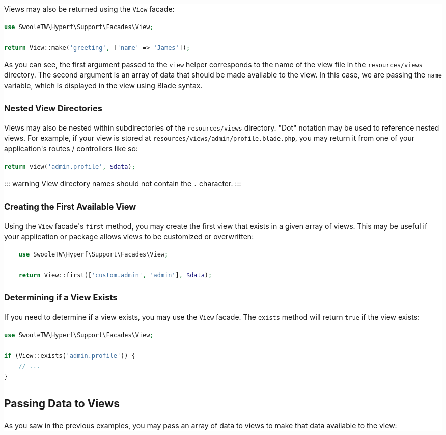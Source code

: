 Views may also be returned using the `View` facade:

```php
use SwooleTW\Hyperf\Support\Facades\View;

return View::make('greeting', ['name' => 'James']);
```

As you can see, the first argument passed to the `view` helper corresponds to the name of the view file in the `resources/views` directory. The second argument is an array of data that should be made available to the view. In this case, we are passing the `name` variable, which is displayed in the view using [Blade syntax](/docs/blade.html).

### Nested View Directories

Views may also be nested within subdirectories of the `resources/views` directory. "Dot" notation may be used to reference nested views. For example, if your view is stored at `resources/views/admin/profile.blade.php`, you may return it from one of your application's routes / controllers like so:

```php
return view('admin.profile', $data);
```

::: warning
View directory names should not contain the `.` character.
:::

### Creating the First Available View

Using the `View` facade's `first` method, you may create the first view that exists in a given array of views. This may be useful if your application or package allows views to be customized or overwritten:

```php
    use SwooleTW\Hyperf\Support\Facades\View;

    return View::first(['custom.admin', 'admin'], $data);
```

<a name="determining-if-a-view-exists"></a>
### Determining if a View Exists

If you need to determine if a view exists, you may use the `View` facade. The `exists` method will return `true` if the view exists:

```php
use SwooleTW\Hyperf\Support\Facades\View;

if (View::exists('admin.profile')) {
    // ...
}
```

## Passing Data to Views

As you saw in the previous examples, you may pass an array of data to views to make that data available to the view:
